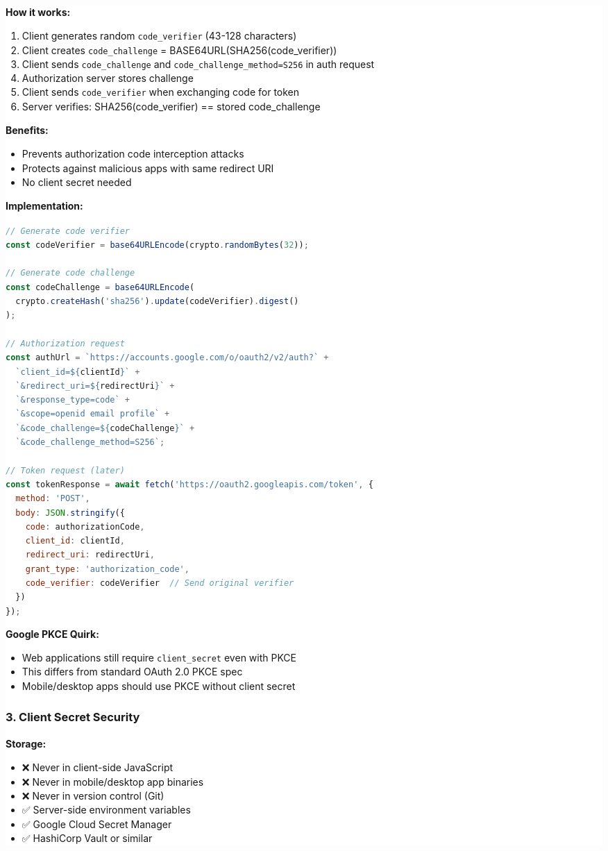 **How it works:**
1. Client generates random `code_verifier` (43-128 characters)
2. Client creates `code_challenge` = BASE64URL(SHA256(code_verifier))
3. Client sends `code_challenge` and `code_challenge_method=S256` in auth request
4. Authorization server stores challenge
5. Client sends `code_verifier` when exchanging code for token
6. Server verifies: SHA256(code_verifier) == stored code_challenge

**Benefits:**
- Prevents authorization code interception attacks
- Protects against malicious apps with same redirect URI
- No client secret needed

**Implementation:**
```javascript
// Generate code verifier
const codeVerifier = base64URLEncode(crypto.randomBytes(32));

// Generate code challenge
const codeChallenge = base64URLEncode(
  crypto.createHash('sha256').update(codeVerifier).digest()
);

// Authorization request
const authUrl = `https://accounts.google.com/o/oauth2/v2/auth?` +
  `client_id=${clientId}` +
  `&redirect_uri=${redirectUri}` +
  `&response_type=code` +
  `&scope=openid email profile` +
  `&code_challenge=${codeChallenge}` +
  `&code_challenge_method=S256`;

// Token request (later)
const tokenResponse = await fetch('https://oauth2.googleapis.com/token', {
  method: 'POST',
  body: JSON.stringify({
    code: authorizationCode,
    client_id: clientId,
    redirect_uri: redirectUri,
    grant_type: 'authorization_code',
    code_verifier: codeVerifier  // Send original verifier
  })
});
```

**Google PKCE Quirk:**
- Web applications still require `client_secret` even with PKCE
- This differs from standard OAuth 2.0 PKCE spec
- Mobile/desktop apps should use PKCE without client secret

### 3. Client Secret Security

**Storage:**
- ❌ Never in client-side JavaScript
- ❌ Never in mobile/desktop app binaries
- ❌ Never in version control (Git)
- ✅ Server-side environment variables
- ✅ Google Cloud Secret Manager
- ✅ HashiCorp Vault or similar
